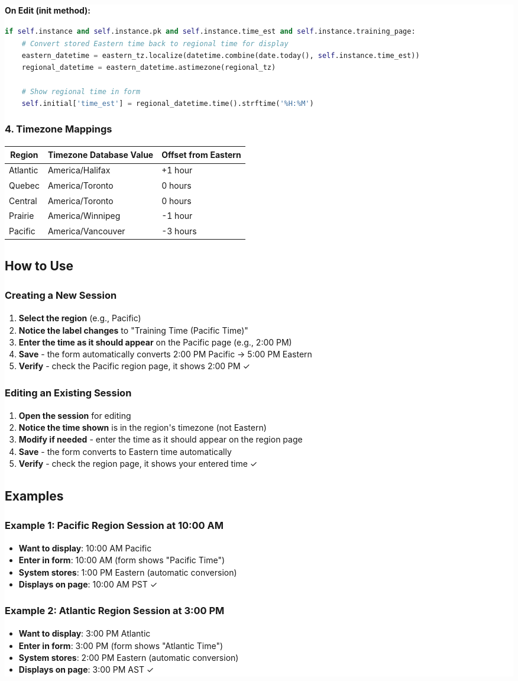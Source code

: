 **On Edit (__init__ method):**
```python
if self.instance and self.instance.pk and self.instance.time_est and self.instance.training_page:
    # Convert stored Eastern time back to regional time for display
    eastern_datetime = eastern_tz.localize(datetime.combine(date.today(), self.instance.time_est))
    regional_datetime = eastern_datetime.astimezone(regional_tz)
    
    # Show regional time in form
    self.initial['time_est'] = regional_datetime.time().strftime('%H:%M')
```

### 4. Timezone Mappings

| Region   | Timezone Database Value | Offset from Eastern |
|----------|-------------------------|---------------------|
| Atlantic | America/Halifax         | +1 hour             |
| Quebec   | America/Toronto         | 0 hours             |
| Central  | America/Toronto         | 0 hours             |
| Prairie  | America/Winnipeg        | -1 hour             |
| Pacific  | America/Vancouver       | -3 hours            |

## How to Use

### Creating a New Session

1. **Select the region** (e.g., Pacific)
2. **Notice the label changes** to "Training Time (Pacific Time)"
3. **Enter the time as it should appear** on the Pacific page (e.g., 2:00 PM)
4. **Save** - the form automatically converts 2:00 PM Pacific → 5:00 PM Eastern
5. **Verify** - check the Pacific region page, it shows 2:00 PM ✓

### Editing an Existing Session

1. **Open the session** for editing
2. **Notice the time shown** is in the region's timezone (not Eastern)
3. **Modify if needed** - enter the time as it should appear on the region page
4. **Save** - the form converts to Eastern time automatically
5. **Verify** - check the region page, it shows your entered time ✓

## Examples

### Example 1: Pacific Region Session at 10:00 AM
- **Want to display**: 10:00 AM Pacific
- **Enter in form**: 10:00 AM (form shows "Pacific Time")
- **System stores**: 1:00 PM Eastern (automatic conversion)
- **Displays on page**: 10:00 AM PST ✓

### Example 2: Atlantic Region Session at 3:00 PM
- **Want to display**: 3:00 PM Atlantic
- **Enter in form**: 3:00 PM (form shows "Atlantic Time")
- **System stores**: 2:00 PM Eastern (automatic conversion)
- **Displays on page**: 3:00 PM AST ✓
